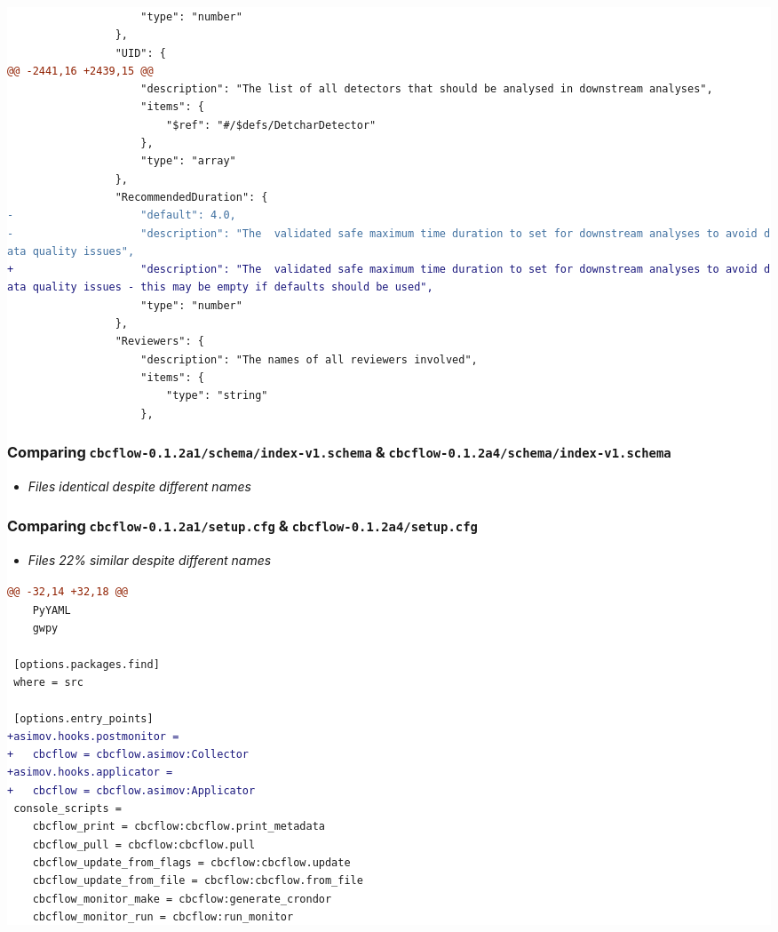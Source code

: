 ```diff
                     "type": "number"
                 },
                 "UID": {
@@ -2441,16 +2439,15 @@
                     "description": "The list of all detectors that should be analysed in downstream analyses",
                     "items": {
                         "$ref": "#/$defs/DetcharDetector"
                     },
                     "type": "array"
                 },
                 "RecommendedDuration": {
-                    "default": 4.0,
-                    "description": "The  validated safe maximum time duration to set for downstream analyses to avoid data quality issues",
+                    "description": "The  validated safe maximum time duration to set for downstream analyses to avoid data quality issues - this may be empty if defaults should be used",
                     "type": "number"
                 },
                 "Reviewers": {
                     "description": "The names of all reviewers involved",
                     "items": {
                         "type": "string"
                     },
```

### Comparing `cbcflow-0.1.2a1/schema/index-v1.schema` & `cbcflow-0.1.2a4/schema/index-v1.schema`

 * *Files identical despite different names*

### Comparing `cbcflow-0.1.2a1/setup.cfg` & `cbcflow-0.1.2a4/setup.cfg`

 * *Files 22% similar despite different names*

```diff
@@ -32,14 +32,18 @@
 	PyYAML
 	gwpy
 
 [options.packages.find]
 where = src
 
 [options.entry_points]
+asimov.hooks.postmonitor = 
+	cbcflow = cbcflow.asimov:Collector
+asimov.hooks.applicator = 
+	cbcflow = cbcflow.asimov:Applicator
 console_scripts = 
 	cbcflow_print = cbcflow:cbcflow.print_metadata
 	cbcflow_pull = cbcflow:cbcflow.pull
 	cbcflow_update_from_flags = cbcflow:cbcflow.update
 	cbcflow_update_from_file = cbcflow:cbcflow.from_file
 	cbcflow_monitor_make = cbcflow:generate_crondor
 	cbcflow_monitor_run = cbcflow:run_monitor
```
